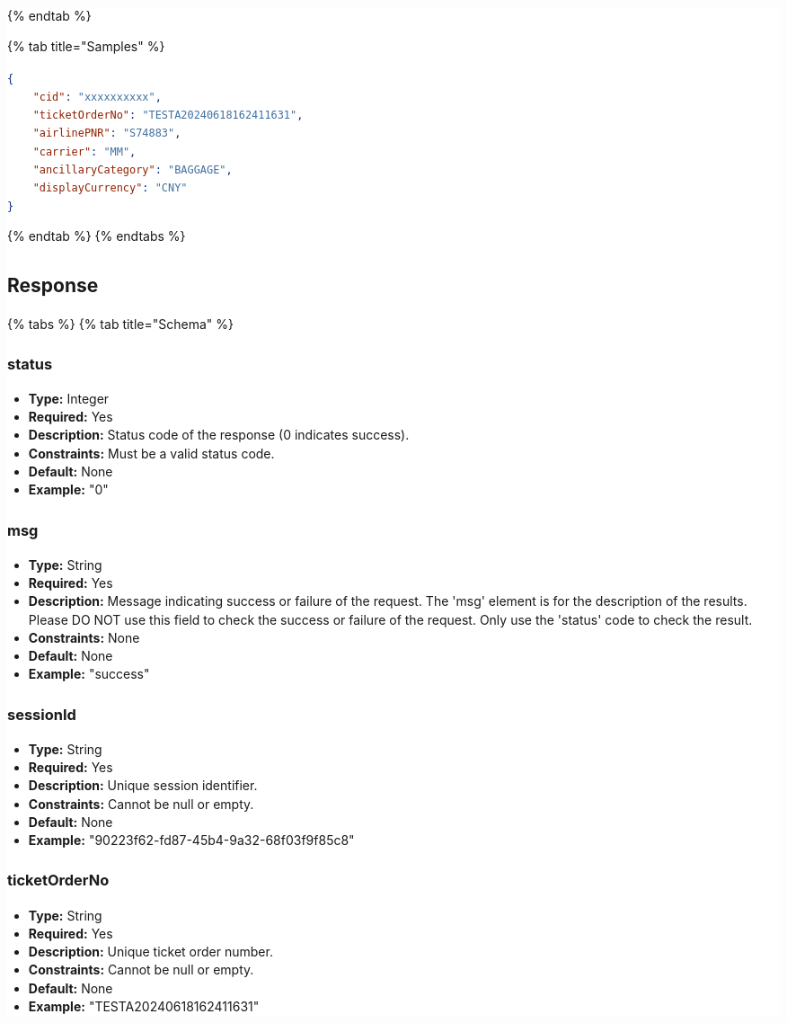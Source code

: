 {% endtab %}

{% tab title="Samples" %}
```json
{
    "cid": "xxxxxxxxxx",
    "ticketOrderNo": "TESTA20240618162411631",
    "airlinePNR": "S74883",
    "carrier": "MM",
    "ancillaryCategory": "BAGGAGE",
    "displayCurrency": "CNY"
}
```
{% endtab %}
{% endtabs %}

## Response

{% tabs %}
{% tab title="Schema" %}
### **status**
- **Type:** Integer  
- **Required:** Yes  
- **Description:** Status code of the response (0 indicates success).  
- **Constraints:** Must be a valid status code.  
- **Default:** None  
- **Example:** "0"  

### **msg**
- **Type:** String  
- **Required:** Yes  
- **Description:** Message indicating success or failure of the request. The 'msg' element is for the description of the results. Please DO NOT use this field to check the success or failure of the request. Only use the 'status' code to check the result.
- **Constraints:** None  
- **Default:** None  
- **Example:** "success"  

### **sessionId**
- **Type:** String  
- **Required:** Yes  
- **Description:** Unique session identifier.  
- **Constraints:** Cannot be null or empty.  
- **Default:** None  
- **Example:** "90223f62-fd87-45b4-9a32-68f03f9f85c8"  

### **ticketOrderNo**
- **Type:** String  
- **Required:** Yes  
- **Description:** Unique ticket order number.  
- **Constraints:** Cannot be null or empty.  
- **Default:** None  
- **Example:** "TESTA20240618162411631"  
